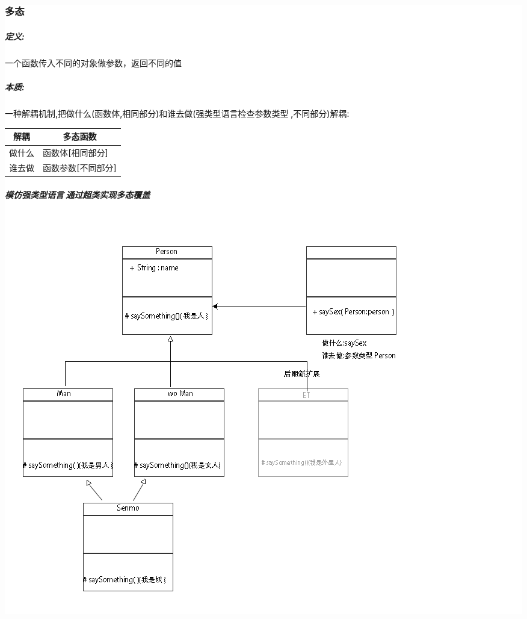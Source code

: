 

### 多态

##### **定义:**

一个函数传入不同的对象做参数，返回不同的值

##### **本质:**

一种解耦机制,把做什么(函数体,相同部分)和谁去做(强类型语言检查参数类型 ,不同部分)解耦:

| 解耦   | 多态函数           |
| ------ | ------------------ |
| 做什么 | 函数体[相同部分]   |
| 谁去做 | 函数参数[不同部分] |


##### 模仿强类型语言 通过超类实现多态覆盖

![](./6.png)

